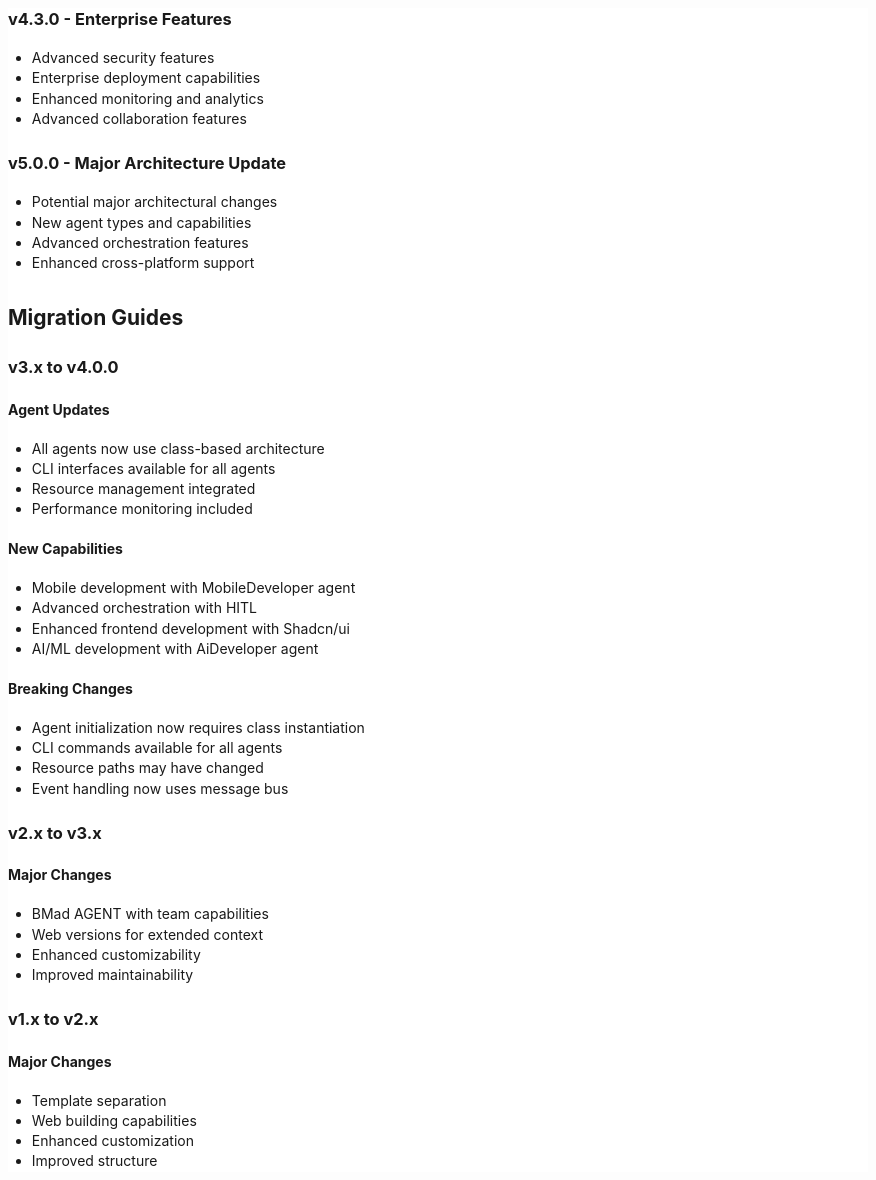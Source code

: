 ### v4.3.0 - Enterprise Features
- Advanced security features
- Enterprise deployment capabilities
- Enhanced monitoring and analytics
- Advanced collaboration features

### v5.0.0 - Major Architecture Update
- Potential major architectural changes
- New agent types and capabilities
- Advanced orchestration features
- Enhanced cross-platform support

## Migration Guides

### v3.x to v4.0.0

#### Agent Updates
- All agents now use class-based architecture
- CLI interfaces available for all agents
- Resource management integrated
- Performance monitoring included

#### New Capabilities
- Mobile development with MobileDeveloper agent
- Advanced orchestration with HITL
- Enhanced frontend development with Shadcn/ui
- AI/ML development with AiDeveloper agent

#### Breaking Changes
- Agent initialization now requires class instantiation
- CLI commands available for all agents
- Resource paths may have changed
- Event handling now uses message bus

### v2.x to v3.x

#### Major Changes
- BMad AGENT with team capabilities
- Web versions for extended context
- Enhanced customizability
- Improved maintainability

### v1.x to v2.x

#### Major Changes
- Template separation
- Web building capabilities
- Enhanced customization
- Improved structure
